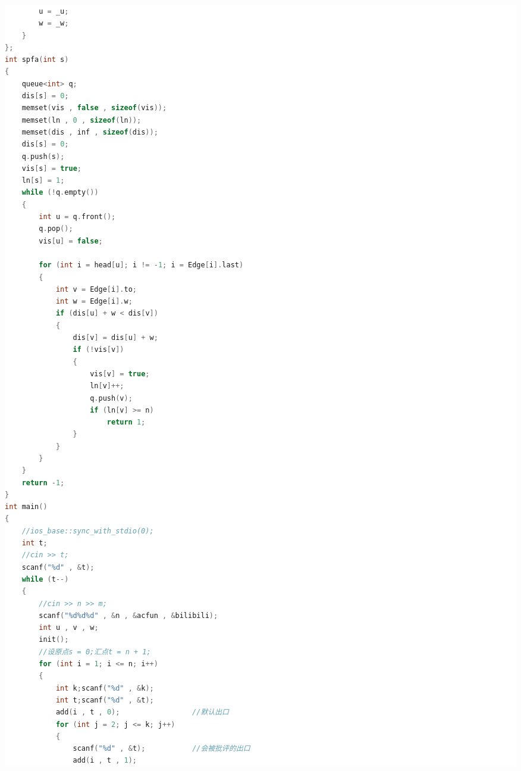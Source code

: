 ```cpp
        u = _u;
        w = _w;
    }
};
int spfa(int s)
{
    queue<int> q;
    dis[s] = 0;
    memset(vis , false , sizeof(vis));
    memset(ln , 0 , sizeof(ln));
    memset(dis , inf , sizeof(dis));
    dis[s] = 0;
    q.push(s);
    vis[s] = true;
    ln[s] = 1;
    while (!q.empty())
    {
        int u = q.front();
        q.pop();
        vis[u] = false;

        for (int i = head[u]; i != -1; i = Edge[i].last)
        {
            int v = Edge[i].to;
            int w = Edge[i].w;
            if (dis[u] + w < dis[v])
            {
                dis[v] = dis[u] + w;
                if (!vis[v])
                {
                    vis[v] = true;
                    ln[v]++;
                    q.push(v);
                    if (ln[v] >= n)
                        return 1;
                }
            }
        }
    }
    return -1;
}
int main()
{
    //ios_base::sync_with_stdio(0);
    int t;
    //cin >> t;
    scanf("%d" , &t);
    while (t--)
    {
        //cin >> n >> m;
        scanf("%d%d%d" , &n , &acfun , &bilibili);
        int u , v , w;
        init();
        //设原点s = 0;汇点t = n + 1;
        for (int i = 1; i <= n; i++)
        {
            int k;scanf("%d" , &k);
            int t;scanf("%d" , &t);
            add(i , t , 0);                 //默认出口
            for (int j = 2; j <= k; j++)
            {
                scanf("%d" , &t);           //会被批评的出口
                add(i , t , 1);
```